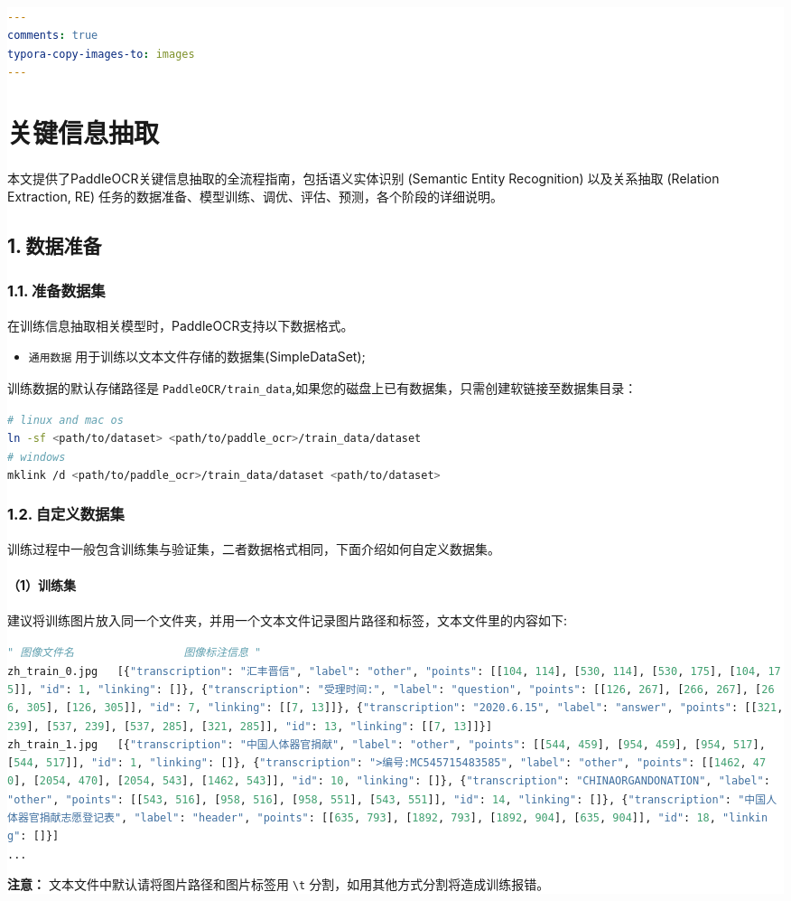```yaml
---
comments: true
typora-copy-images-to: images
---
```


# 关键信息抽取

本文提供了PaddleOCR关键信息抽取的全流程指南，包括语义实体识别 (Semantic Entity Recognition) 以及关系抽取 (Relation Extraction, RE) 任务的数据准备、模型训练、调优、评估、预测，各个阶段的详细说明。

## 1. 数据准备

### 1.1. 准备数据集

在训练信息抽取相关模型时，PaddleOCR支持以下数据格式。

- `通用数据` 用于训练以文本文件存储的数据集(SimpleDataSet);

训练数据的默认存储路径是 `PaddleOCR/train_data`,如果您的磁盘上已有数据集，只需创建软链接至数据集目录：

```bash
# linux and mac os
ln -sf <path/to/dataset> <path/to/paddle_ocr>/train_data/dataset
# windows
mklink /d <path/to/paddle_ocr>/train_data/dataset <path/to/dataset>
```

### 1.2. 自定义数据集

训练过程中一般包含训练集与验证集，二者数据格式相同，下面介绍如何自定义数据集。

#### （1）训练集

建议将训练图片放入同一个文件夹，并用一个文本文件记录图片路径和标签，文本文件里的内容如下:

```python
" 图像文件名                 图像标注信息 "
zh_train_0.jpg   [{"transcription": "汇丰晋信", "label": "other", "points": [[104, 114], [530, 114], [530, 175], [104, 175]], "id": 1, "linking": []}, {"transcription": "受理时间:", "label": "question", "points": [[126, 267], [266, 267], [266, 305], [126, 305]], "id": 7, "linking": [[7, 13]]}, {"transcription": "2020.6.15", "label": "answer", "points": [[321, 239], [537, 239], [537, 285], [321, 285]], "id": 13, "linking": [[7, 13]]}]
zh_train_1.jpg   [{"transcription": "中国人体器官捐献", "label": "other", "points": [[544, 459], [954, 459], [954, 517], [544, 517]], "id": 1, "linking": []}, {"transcription": ">编号:MC545715483585", "label": "other", "points": [[1462, 470], [2054, 470], [2054, 543], [1462, 543]], "id": 10, "linking": []}, {"transcription": "CHINAORGANDONATION", "label": "other", "points": [[543, 516], [958, 516], [958, 551], [543, 551]], "id": 14, "linking": []}, {"transcription": "中国人体器官捐献志愿登记表", "label": "header", "points": [[635, 793], [1892, 793], [1892, 904], [635, 904]], "id": 18, "linking": []}]
...
```

**注意：** 文本文件中默认请将图片路径和图片标签用 `\t` 分割，如用其他方式分割将造成训练报错。
